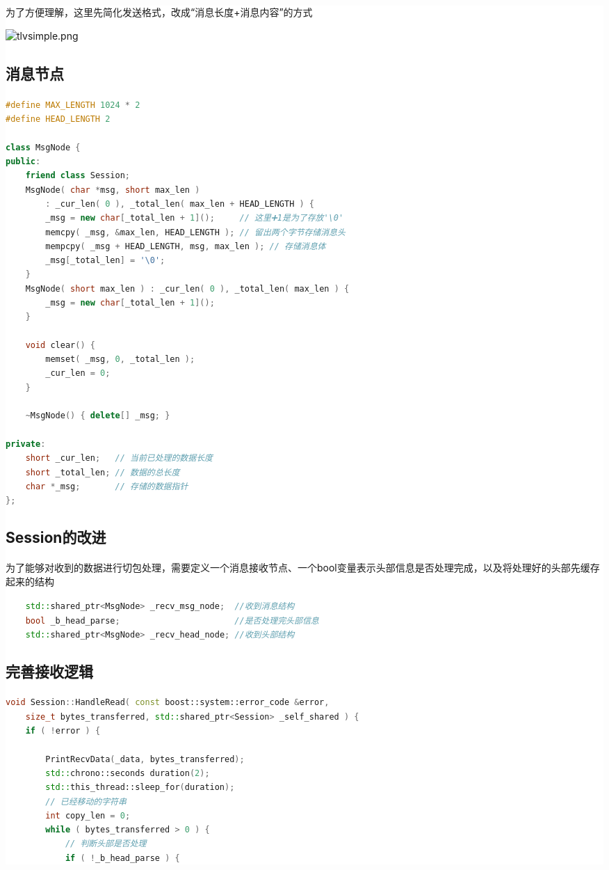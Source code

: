 为了方便理解，这里先简化发送格式，改成“消息长度+消息内容”的方式

![tlvsimple.png](https://s2.loli.net/2024/07/26/blhFoOsUPANJQa2.png)

## 消息节点

```c++
#define MAX_LENGTH 1024 * 2
#define HEAD_LENGTH 2

class MsgNode {
public:
    friend class Session;
    MsgNode( char *msg, short max_len )
        : _cur_len( 0 ), _total_len( max_len + HEAD_LENGTH ) {
        _msg = new char[_total_len + 1]();     // 这里➕1是为了存放'\0'
        memcpy( _msg, &max_len, HEAD_LENGTH ); // 留出两个字节存储消息头
        mempcpy( _msg + HEAD_LENGTH, msg, max_len ); // 存储消息体
        _msg[_total_len] = '\0';
    }
    MsgNode( short max_len ) : _cur_len( 0 ), _total_len( max_len ) {
        _msg = new char[_total_len + 1]();
    }

    void clear() {
        memset( _msg, 0, _total_len );
        _cur_len = 0;
    }

    ~MsgNode() { delete[] _msg; }

private:
    short _cur_len;   // 当前已处理的数据长度
    short _total_len; // 数据的总长度
    char *_msg;       // 存储的数据指针
};

```

## Session的改进

为了能够对收到的数据进行切包处理，需要定义一个消息接收节点、一个bool变量表示头部信息是否处理完成，以及将处理好的头部先缓存起来的结构

```c++
    std::shared_ptr<MsgNode> _recv_msg_node;  //收到消息结构
    bool _b_head_parse;                       //是否处理完头部信息
    std::shared_ptr<MsgNode> _recv_head_node; //收到头部结构
```

## 完善接收逻辑

```c++
void Session::HandleRead( const boost::system::error_code &error,
    size_t bytes_transferred, std::shared_ptr<Session> _self_shared ) {
    if ( !error ) {

        PrintRecvData(_data, bytes_transferred);
        std::chrono::seconds duration(2);
        std::this_thread::sleep_for(duration);
        // 已经移动的字符串
        int copy_len = 0;
        while ( bytes_transferred > 0 ) {
            // 判断头部是否处理
            if ( !_b_head_parse ) {
```